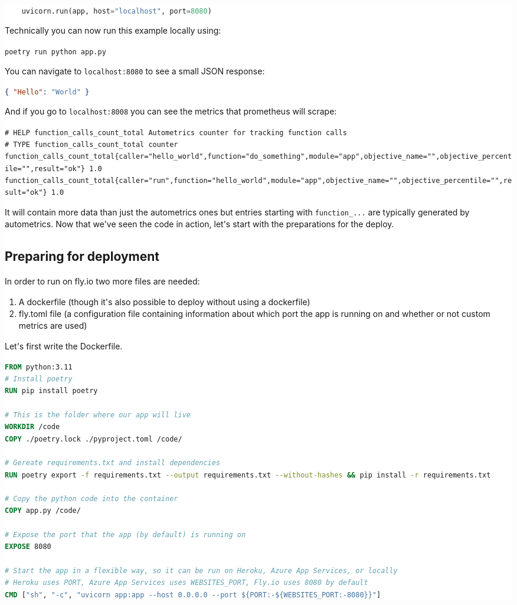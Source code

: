 ```python
    uvicorn.run(app, host="localhost", port=8080)

```

Technically you can now run this example locally using:

```sh
poetry run python app.py
```

You can navigate to `localhost:8080` to see a small JSON response:

```json
{ "Hello": "World" }
```

And if you go to `localhost:8008` you can see the metrics that prometheus will scrape:

```text
# HELP function_calls_count_total Autometrics counter for tracking function calls
# TYPE function_calls_count_total counter
function_calls_count_total{caller="hello_world",function="do_something",module="app",objective_name="",objective_percentile="",result="ok"} 1.0
function_calls_count_total{caller="run",function="hello_world",module="app",objective_name="",objective_percentile="",result="ok"} 1.0
```

It will contain more data than just the autometrics ones but entries starting with `function_...` are typically generated by autometrics. Now that we've seen the code in action, let's start with the preparations for the deploy.

## Preparing for deployment

In order to run on fly.io two more files are needed:

1. A dockerfile (though it's also possible to deploy without using a dockerfile)
2. fly.toml file (a configuration file containing information about which port the app is running on and whether or not custom metrics are used)

Let's first write the Dockerfile.

```dockerfile
FROM python:3.11
# Install poetry
RUN pip install poetry

# This is the folder where our app will live
WORKDIR /code
COPY ./poetry.lock ./pyproject.toml /code/

# Gereate requirements.txt and install dependencies
RUN poetry export -f requirements.txt --output requirements.txt --without-hashes && pip install -r requirements.txt

# Copy the python code into the container
COPY app.py /code/

# Expose the port that the app (by default) is running on
EXPOSE 8080

# Start the app in a flexible way, so it can be run on Heroku, Azure App Services, or locally
# Heroku uses PORT, Azure App Services uses WEBSITES_PORT, Fly.io uses 8080 by default
CMD ["sh", "-c", "uvicorn app:app --host 0.0.0.0 --port ${PORT:-${WEBSITES_PORT:-8080}}"]
```

